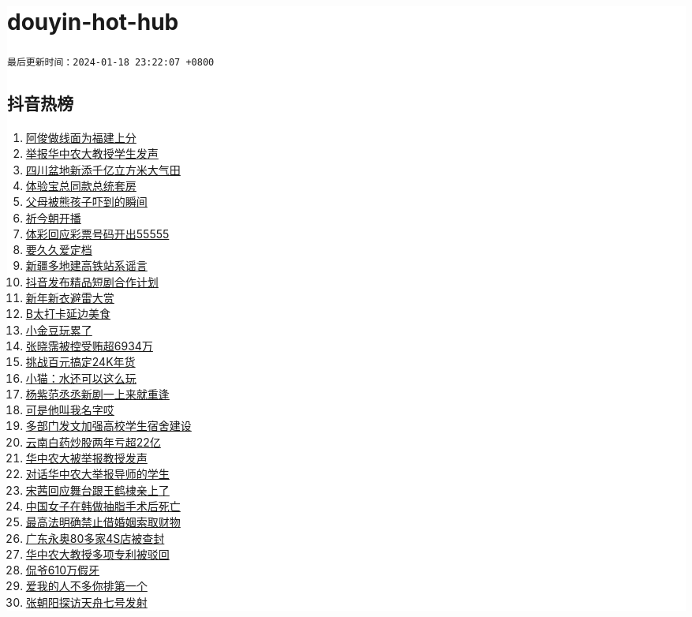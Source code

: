 # douyin-hot-hub

`最后更新时间：2024-01-18 23:22:07 +0800`

## 抖音热榜

1. [阿俊做线面为福建上分](https://www.douyin.com/search/%E9%98%BF%E4%BF%8A%E5%81%9A%E7%BA%BF%E9%9D%A2%E4%B8%BA%E7%A6%8F%E5%BB%BA%E4%B8%8A%E5%88%86)
1. [举报华中农大教授学生发声](https://www.douyin.com/search/%E4%B8%BE%E6%8A%A5%E5%8D%8E%E4%B8%AD%E5%86%9C%E5%A4%A7%E6%95%99%E6%8E%88%E5%AD%A6%E7%94%9F%E5%8F%91%E5%A3%B0)
1. [四川盆地新添千亿立方米大气田](https://www.douyin.com/search/%E5%9B%9B%E5%B7%9D%E7%9B%86%E5%9C%B0%E6%96%B0%E6%B7%BB%E5%8D%83%E4%BA%BF%E7%AB%8B%E6%96%B9%E7%B1%B3%E5%A4%A7%E6%B0%94%E7%94%B0)
1. [体验宝总同款总统套房](https://www.douyin.com/search/%E4%BD%93%E9%AA%8C%E5%AE%9D%E6%80%BB%E5%90%8C%E6%AC%BE%E6%80%BB%E7%BB%9F%E5%A5%97%E6%88%BF)
1. [父母被熊孩子吓到的瞬间](https://www.douyin.com/search/%E7%88%B6%E6%AF%8D%E8%A2%AB%E7%86%8A%E5%AD%A9%E5%AD%90%E5%90%93%E5%88%B0%E7%9A%84%E7%9E%AC%E9%97%B4)
1. [祈今朝开播](https://www.douyin.com/search/%E7%A5%88%E4%BB%8A%E6%9C%9D%E5%BC%80%E6%92%AD)
1. [体彩回应彩票号码开出55555](https://www.douyin.com/search/%E4%BD%93%E5%BD%A9%E5%9B%9E%E5%BA%94%E5%BD%A9%E7%A5%A8%E5%8F%B7%E7%A0%81%E5%BC%80%E5%87%BA55555)
1. [要久久爱定档](https://www.douyin.com/search/%E8%A6%81%E4%B9%85%E4%B9%85%E7%88%B1%E5%AE%9A%E6%A1%A3)
1. [新疆多地建高铁站系谣言](https://www.douyin.com/search/%E6%96%B0%E7%96%86%E5%A4%9A%E5%9C%B0%E5%BB%BA%E9%AB%98%E9%93%81%E7%AB%99%E7%B3%BB%E8%B0%A3%E8%A8%80)
1. [抖音发布精品短剧合作计划](https://www.douyin.com/search/%E6%8A%96%E9%9F%B3%E5%8F%91%E5%B8%83%E7%B2%BE%E5%93%81%E7%9F%AD%E5%89%A7%E5%90%88%E4%BD%9C%E8%AE%A1%E5%88%92)
1. [新年新衣避雷大赏](https://www.douyin.com/search/%E6%96%B0%E5%B9%B4%E6%96%B0%E8%A1%A3%E9%81%BF%E9%9B%B7%E5%A4%A7%E8%B5%8F)
1. [B太打卡延边美食](https://www.douyin.com/search/B%E5%A4%AA%E6%89%93%E5%8D%A1%E5%BB%B6%E8%BE%B9%E7%BE%8E%E9%A3%9F)
1. [小金豆玩累了](https://www.douyin.com/search/%E5%B0%8F%E9%87%91%E8%B1%86%E7%8E%A9%E7%B4%AF%E4%BA%86)
1. [张晓霈被控受贿超6934万](https://www.douyin.com/search/%E5%BC%A0%E6%99%93%E9%9C%88%E8%A2%AB%E6%8E%A7%E5%8F%97%E8%B4%BF%E8%B6%856934%E4%B8%87)
1. [挑战百元搞定24K年货](https://www.douyin.com/search/%E6%8C%91%E6%88%98%E7%99%BE%E5%85%83%E6%90%9E%E5%AE%9A24K%E5%B9%B4%E8%B4%A7)
1. [小猫：水还可以这么玩](https://www.douyin.com/search/%E5%B0%8F%E7%8C%AB%EF%BC%9A%E6%B0%B4%E8%BF%98%E5%8F%AF%E4%BB%A5%E8%BF%99%E4%B9%88%E7%8E%A9)
1. [杨紫范丞丞新剧一上来就重逢](https://www.douyin.com/search/%E6%9D%A8%E7%B4%AB%E8%8C%83%E4%B8%9E%E4%B8%9E%E6%96%B0%E5%89%A7%E4%B8%80%E4%B8%8A%E6%9D%A5%E5%B0%B1%E9%87%8D%E9%80%A2)
1. [可是他叫我名字哎](https://www.douyin.com/search/%E5%8F%AF%E6%98%AF%E4%BB%96%E5%8F%AB%E6%88%91%E5%90%8D%E5%AD%97%E5%93%8E)
1. [多部门发文加强高校学生宿舍建设](https://www.douyin.com/search/%E5%A4%9A%E9%83%A8%E9%97%A8%E5%8F%91%E6%96%87%E5%8A%A0%E5%BC%BA%E9%AB%98%E6%A0%A1%E5%AD%A6%E7%94%9F%E5%AE%BF%E8%88%8D%E5%BB%BA%E8%AE%BE)
1. [云南白药炒股两年亏超22亿](https://www.douyin.com/search/%E4%BA%91%E5%8D%97%E7%99%BD%E8%8D%AF%E7%82%92%E8%82%A1%E4%B8%A4%E5%B9%B4%E4%BA%8F%E8%B6%8522%E4%BA%BF)
1. [华中农大被举报教授发声](https://www.douyin.com/search/%E5%8D%8E%E4%B8%AD%E5%86%9C%E5%A4%A7%E8%A2%AB%E4%B8%BE%E6%8A%A5%E6%95%99%E6%8E%88%E5%8F%91%E5%A3%B0)
1. [对话华中农大举报导师的学生](https://www.douyin.com/search/%E5%AF%B9%E8%AF%9D%E5%8D%8E%E4%B8%AD%E5%86%9C%E5%A4%A7%E4%B8%BE%E6%8A%A5%E5%AF%BC%E5%B8%88%E7%9A%84%E5%AD%A6%E7%94%9F)
1. [宋茜回应舞台跟王鹤棣亲上了](https://www.douyin.com/search/%E5%AE%8B%E8%8C%9C%E5%9B%9E%E5%BA%94%E8%88%9E%E5%8F%B0%E8%B7%9F%E7%8E%8B%E9%B9%A4%E6%A3%A3%E4%BA%B2%E4%B8%8A%E4%BA%86)
1. [中国女子在韩做抽脂手术后死亡](https://www.douyin.com/search/%E4%B8%AD%E5%9B%BD%E5%A5%B3%E5%AD%90%E5%9C%A8%E9%9F%A9%E5%81%9A%E6%8A%BD%E8%84%82%E6%89%8B%E6%9C%AF%E5%90%8E%E6%AD%BB%E4%BA%A1)
1. [最高法明确禁止借婚姻索取财物](https://www.douyin.com/search/%E6%9C%80%E9%AB%98%E6%B3%95%E6%98%8E%E7%A1%AE%E7%A6%81%E6%AD%A2%E5%80%9F%E5%A9%9A%E5%A7%BB%E7%B4%A2%E5%8F%96%E8%B4%A2%E7%89%A9)
1. [广东永奥80多家4S店被查封](https://www.douyin.com/search/%E5%B9%BF%E4%B8%9C%E6%B0%B8%E5%A5%A580%E5%A4%9A%E5%AE%B64S%E5%BA%97%E8%A2%AB%E6%9F%A5%E5%B0%81)
1. [华中农大教授多项专利被驳回](https://www.douyin.com/search/%E5%8D%8E%E4%B8%AD%E5%86%9C%E5%A4%A7%E6%95%99%E6%8E%88%E5%A4%9A%E9%A1%B9%E4%B8%93%E5%88%A9%E8%A2%AB%E9%A9%B3%E5%9B%9E)
1. [侃爷610万假牙](https://www.douyin.com/search/%E4%BE%83%E7%88%B7610%E4%B8%87%E5%81%87%E7%89%99)
1. [爱我的人不多你排第一个](https://www.douyin.com/search/%E7%88%B1%E6%88%91%E7%9A%84%E4%BA%BA%E4%B8%8D%E5%A4%9A%E4%BD%A0%E6%8E%92%E7%AC%AC%E4%B8%80%E4%B8%AA)
1. [张朝阳探访天舟七号发射](https://www.douyin.com/search/%E5%BC%A0%E6%9C%9D%E9%98%B3%E6%8E%A2%E8%AE%BF%E5%A4%A9%E8%88%9F%E4%B8%83%E5%8F%B7%E5%8F%91%E5%B0%84)